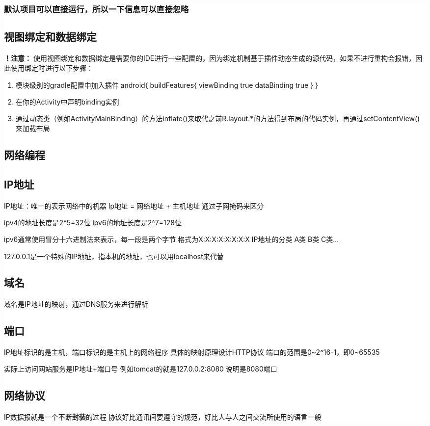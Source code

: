 ### 默认项目可以直接运行，所以一下信息可以直接忽略

## 视图绑定和数据绑定
**！注意：**
使用视图绑定和数据绑定是需要你的IDE进行一些配置的，因为绑定机制基于插件动态生成的源代码，如果不进行重构会报错，因此使用绑定时进行以下步骤：

1. 模块级别的gradle配置中加入插件
android{
	buildFeatures{
		viewBinding true
		dataBinding true
	}
}

2. 在你的Activity中声明binding实例

3. 通过动态类（例如ActivityMainBinding）的方法inflate()来取代之前R.layout.\*的方法得到布局的代码实例，再通过setContentView()来加载布局


## 网络编程
## IP地址
IP地址：唯一的表示网络中的机器
Ip地址 = 网络地址 + 主机地址
通过子网掩码来区分

ipv4的地址长度是2^5=32位
ipv6的地址长度是2^7=128位

ipv6通常使用冒分十六进制法来表示，每一段是两个字节
格式为X:X:X:X:X:X:X:X
IP地址的分类
A类 B类 C类...

127.0.0.1是一个特殊的IP地址，指本机的地址，也可以用localhost来代替

## 域名
域名是IP地址的映射，通过DNS服务来进行解析

## 端口
IP地址标识的是主机，端口标识的是主机上的网络程序
具体的映射原理设计HTTP协议
端口的范围是0~2^16-1，即0~65535

实际上访问网站服务是IP地址+端口号
例如tomcat的就是127.0.0.2:8080 说明是8080端口

## 网络协议
IP数据报就是一个不断**封装**的过程
协议好比通讯间要遵守的规范，好比人与人之间交流所使用的语言一般
